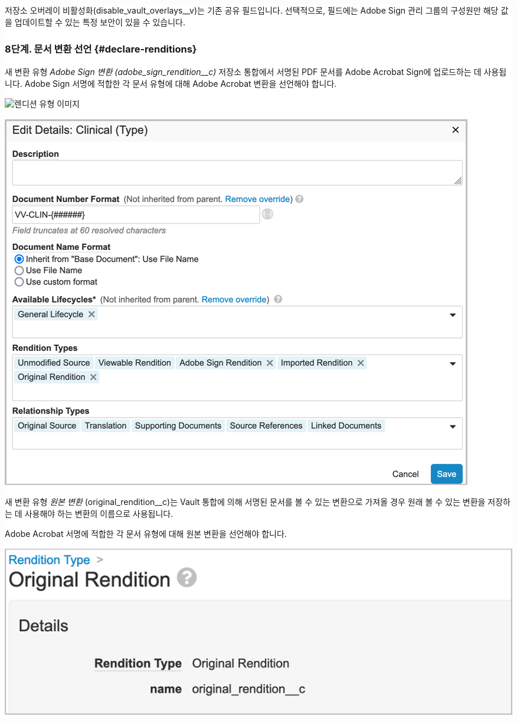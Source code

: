 
저장소 오버레이 비활성화(disable_vault_overlays__v)는 기존 공유 필드입니다. 선택적으로, 필드에는 Adobe Sign 관리 그룹의 구성원만 해당 값을 업데이트할 수 있는 특정 보안이 있을 수 있습니다.

### 8단계. 문서 변환 선언 {#declare-renditions}

새 변환 유형 *Adobe Sign 변환 (adobe_sign_rendition__c)* 저장소 통합에서 서명된 PDF 문서를 Adobe Acrobat Sign에 업로드하는 데 사용됩니다. Adobe Sign 서명에 적합한 각 문서 유형에 대해 Adobe Acrobat 변환을 선언해야 합니다.

![렌디션 유형 이미지](images/rendition-type.png)

![이미지](images/edit-details-clinical.png)

새 변환 유형 *원본 변환* (original_rendition__c)는 Vault 통합에 의해 서명된 문서를 볼 수 있는 변환으로 가져올 경우 원래 볼 수 있는 변환을 저장하는 데 사용해야 하는 변환의 이름으로 사용됩니다.

Adobe Acrobat 서명에 적합한 각 문서 유형에 대해 원본 변환을 선언해야 합니다.

![이미지](images/original-rendition.png)
